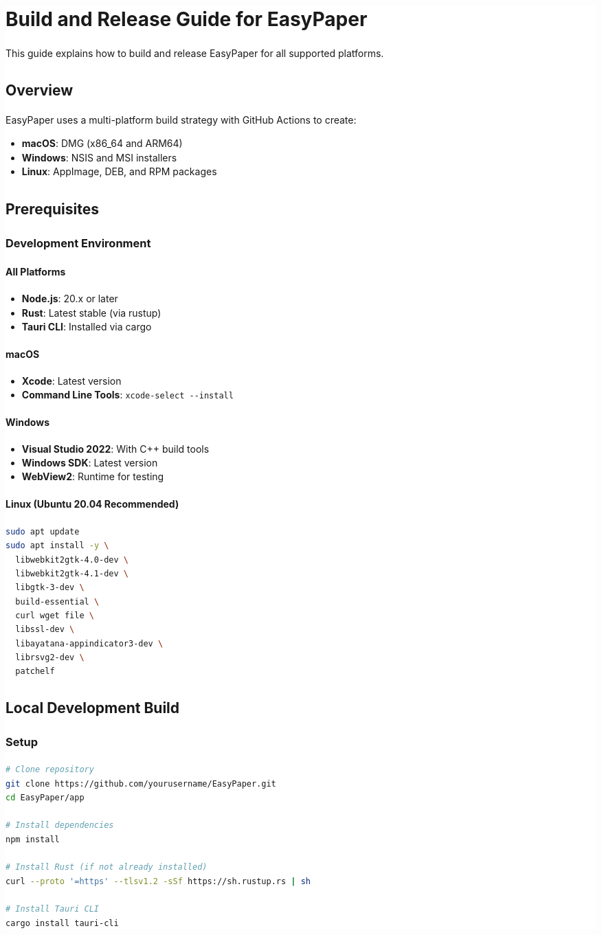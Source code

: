 # Build and Release Guide for EasyPaper

This guide explains how to build and release EasyPaper for all supported platforms.

## Overview

EasyPaper uses a multi-platform build strategy with GitHub Actions to create:
- **macOS**: DMG (x86_64 and ARM64)
- **Windows**: NSIS and MSI installers
- **Linux**: AppImage, DEB, and RPM packages

## Prerequisites

### Development Environment

#### All Platforms
- **Node.js**: 20.x or later
- **Rust**: Latest stable (via rustup)
- **Tauri CLI**: Installed via cargo

#### macOS
- **Xcode**: Latest version
- **Command Line Tools**: `xcode-select --install`

#### Windows
- **Visual Studio 2022**: With C++ build tools
- **Windows SDK**: Latest version
- **WebView2**: Runtime for testing

#### Linux (Ubuntu 20.04 Recommended)
```bash
sudo apt update
sudo apt install -y \
  libwebkit2gtk-4.0-dev \
  libwebkit2gtk-4.1-dev \
  libgtk-3-dev \
  build-essential \
  curl wget file \
  libssl-dev \
  libayatana-appindicator3-dev \
  librsvg2-dev \
  patchelf
```

## Local Development Build

### Setup

```bash
# Clone repository
git clone https://github.com/yourusername/EasyPaper.git
cd EasyPaper/app

# Install dependencies
npm install

# Install Rust (if not already installed)
curl --proto '=https' --tlsv1.2 -sSf https://sh.rustup.rs | sh

# Install Tauri CLI
cargo install tauri-cli
```